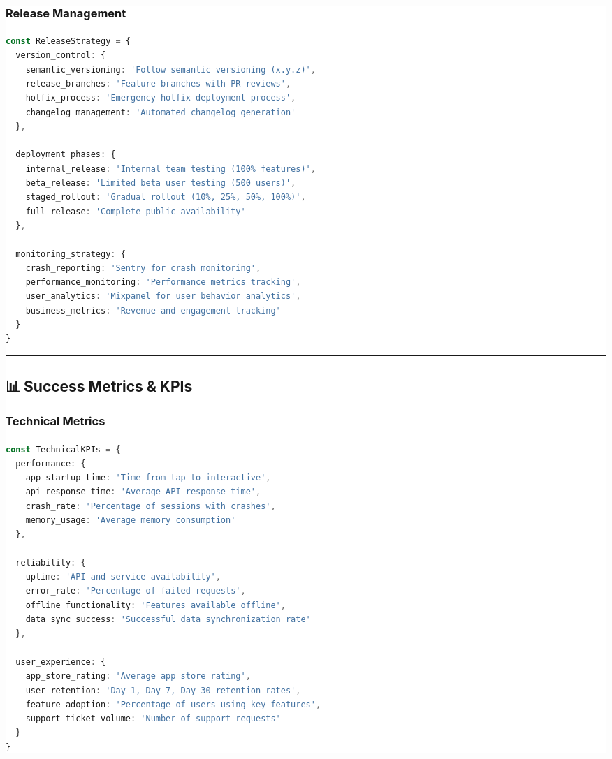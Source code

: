 ### Release Management
```typescript
const ReleaseStrategy = {
  version_control: {
    semantic_versioning: 'Follow semantic versioning (x.y.z)',
    release_branches: 'Feature branches with PR reviews',
    hotfix_process: 'Emergency hotfix deployment process',
    changelog_management: 'Automated changelog generation'
  },
  
  deployment_phases: {
    internal_release: 'Internal team testing (100% features)',
    beta_release: 'Limited beta user testing (500 users)',
    staged_rollout: 'Gradual rollout (10%, 25%, 50%, 100%)',
    full_release: 'Complete public availability'
  },
  
  monitoring_strategy: {
    crash_reporting: 'Sentry for crash monitoring',
    performance_monitoring: 'Performance metrics tracking',
    user_analytics: 'Mixpanel for user behavior analytics',
    business_metrics: 'Revenue and engagement tracking'
  }
}
```

---

## 📊 Success Metrics & KPIs

### Technical Metrics
```typescript
const TechnicalKPIs = {
  performance: {
    app_startup_time: 'Time from tap to interactive',
    api_response_time: 'Average API response time',
    crash_rate: 'Percentage of sessions with crashes',
    memory_usage: 'Average memory consumption'
  },
  
  reliability: {
    uptime: 'API and service availability',
    error_rate: 'Percentage of failed requests',
    offline_functionality: 'Features available offline',
    data_sync_success: 'Successful data synchronization rate'
  },
  
  user_experience: {
    app_store_rating: 'Average app store rating',
    user_retention: 'Day 1, Day 7, Day 30 retention rates',
    feature_adoption: 'Percentage of users using key features',
    support_ticket_volume: 'Number of support requests'
  }
}
```
